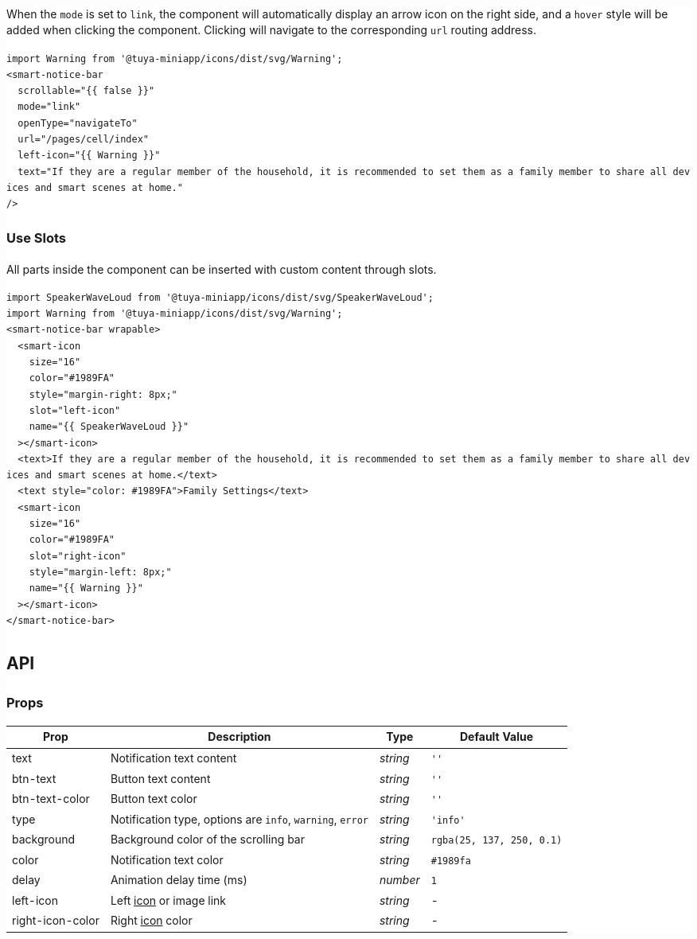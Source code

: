 When the `mode` is set to `link`, the component will automatically display an arrow icon on the right side, and a `hover` style will be added when clicking the component. Clicking will navigate to the corresponding `url` routing address.
```tsx
import Warning from '@tuya-miniapp/icons/dist/svg/Warning';
<smart-notice-bar
  scrollable="{{ false }}"
  mode="link"
  openType="navigateTo"
  url="/pages/cell/index"
  left-icon="{{ Warning }}"
  text="If they are a regular member of the household, it is recommended to set them as a family member to share all devices and smart scenes at home."
/>
```

### Use Slots

All parts inside the component can be inserted with custom content through slots.
```tsx
import SpeakerWaveLoud from '@tuya-miniapp/icons/dist/svg/SpeakerWaveLoud';
import Warning from '@tuya-miniapp/icons/dist/svg/Warning';
<smart-notice-bar wrapable>
  <smart-icon 
    size="16" 
    color="#1989FA" 
    style="margin-right: 8px;" 
    slot="left-icon" 
    name="{{ SpeakerWaveLoud }}"
  ></smart-icon>
  <text>If they are a regular member of the household, it is recommended to set them as a family member to share all devices and smart scenes at home.</text>
  <text style="color: #1989FA">Family Settings</text>
  <smart-icon 
    size="16" 
    color="#1989FA" 
    slot="right-icon" 
    style="margin-left: 8px;" 
    name="{{ Warning }}"
  ></smart-icon>
</smart-notice-bar>
```

## API

### Props

| Prop        | Description                          | Type      | Default Value |
| ----------- | ------------------------------------ | --------- | ------------- |
| text        | Notification text content            | _string_  | `''`          |
| btn-text    | Button text content                  | _string_  | `''`          |
| btn-text-color | Button text color                | _string_  | `''`          |
| type        | Notification type, options are `info`, `warning`, `error` | _string_  | `'info'`      |
| background  | Background color of the scrolling bar | _string_  | `rgba(25, 137, 250, 0.1)` |
| color       | Notification text color              | _string_  | `#1989fa`     |
| delay       | Animation delay time (ms)            | _number_  | `1`           |
| left-icon   | Left [icon](/material/smartui?comId=icon&appType=miniapp) or image link    | _string_  | -             |
| right-icon-color | Right [icon](/material/smartui?comId=icon&appType=miniapp) color     | _string_  | -             |